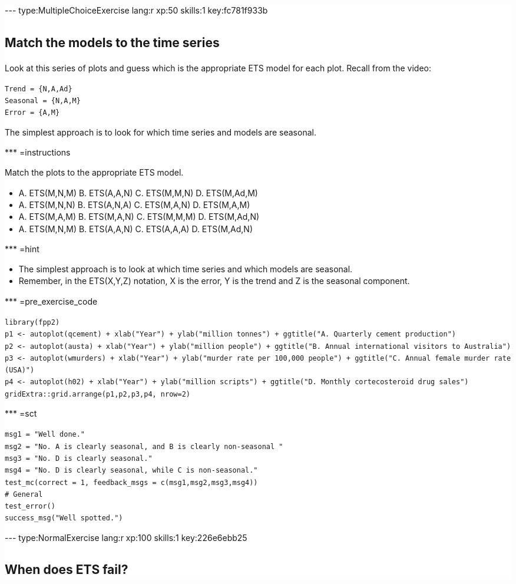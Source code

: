 --- type:MultipleChoiceExercise lang:r xp:50 skills:1 key:fc781f933b
## Match the models to the time series

Look at this series of plots and guess which is the appropriate ETS model for each plot. Recall from the video:

```
Trend = {N,A,Ad}
Seasonal = {N,A,M}
Error = {A,M}
```

The simplest approach is to look for which time series and models are seasonal.

*** =instructions

Match the plots to the appropriate ETS model.

 - A. ETS(M,N,M)  B. ETS(A,A,N)  C. ETS(M,M,N)  D. ETS(M,Ad,M)
 - A. ETS(M,N,N)  B. ETS(A,N,A)  C. ETS(M,A,N)  D. ETS(M,A,M)
 - A. ETS(M,A,M)  B. ETS(M,A,N)  C. ETS(M,M,M)  D. ETS(M,Ad,N)
 - A. ETS(M,N,M)  B. ETS(A,A,N)  C. ETS(A,A,A)  D. ETS(M,Ad,N)

*** =hint

 - The simplest approach is to look at which time series and which models are seasonal.
 - Remember, in the ETS(X,Y,Z) notation, X is the error, Y is the trend and Z is the seasonal component.

*** =pre_exercise_code
```{r}
library(fpp2)
p1 <- autoplot(qcement) + xlab("Year") + ylab("million tonnes") + ggtitle("A. Quarterly cement production")
p2 <- autoplot(austa) + xlab("Year") + ylab("million people") + ggtitle("B. Annual international visitors to Australia")
p3 <- autoplot(wmurders) + xlab("Year") + ylab("murder rate per 100,000 people") + ggtitle("C. Annual female murder rate (USA)")
p4 <- autoplot(h02) + xlab("Year") + ylab("million scripts") + ggtitle("D. Monthly cortecosteroid drug sales")
gridExtra::grid.arrange(p1,p2,p3,p4, nrow=2)
```

*** =sct
```{r}
msg1 = "Well done."
msg2 = "No. A is clearly seasonal, and B is clearly non-seasonal "
msg3 = "No. D is clearly seasonal."
msg4 = "No. D is clearly seasonal, while C is non-seasonal."
test_mc(correct = 1, feedback_msgs = c(msg1,msg2,msg3,msg4))
# General
test_error()
success_msg("Well spotted.")
```

--- type:NormalExercise lang:r xp:100 skills:1 key:226e6ebb25
## When does ETS fail?
